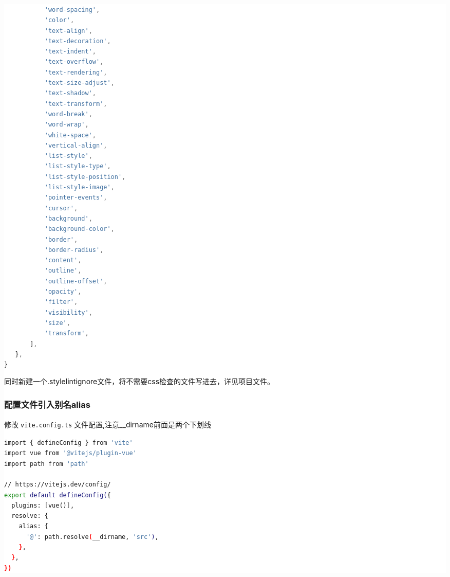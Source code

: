  ```js
            'word-spacing',
            'color',
            'text-align',
            'text-decoration',
            'text-indent',
            'text-overflow',
            'text-rendering',
            'text-size-adjust',
            'text-shadow',
            'text-transform',
            'word-break',
            'word-wrap',
            'white-space',
            'vertical-align',
            'list-style',
            'list-style-type',
            'list-style-position',
            'list-style-image',
            'pointer-events',
            'cursor',
            'background',
            'background-color',
            'border',
            'border-radius',
            'content',
            'outline',
            'outline-offset',
            'opacity',
            'filter',
            'visibility',
            'size',
            'transform',
        ],
    },
}

 ```
 同时新建一个.stylelintignore文件，将不需要css检查的文件写进去，详见项目文件。


### 配置文件引入别名alias

修改 `vite.config.ts` 文件配置,注意__dirname前面是两个下划线

``` bash
import { defineConfig } from 'vite'
import vue from '@vitejs/plugin-vue'
import path from 'path'

// https://vitejs.dev/config/
export default defineConfig({
  plugins: [vue()],
  resolve: {
    alias: {
      '@': path.resolve(__dirname, 'src'),
    },
  },
})

```
